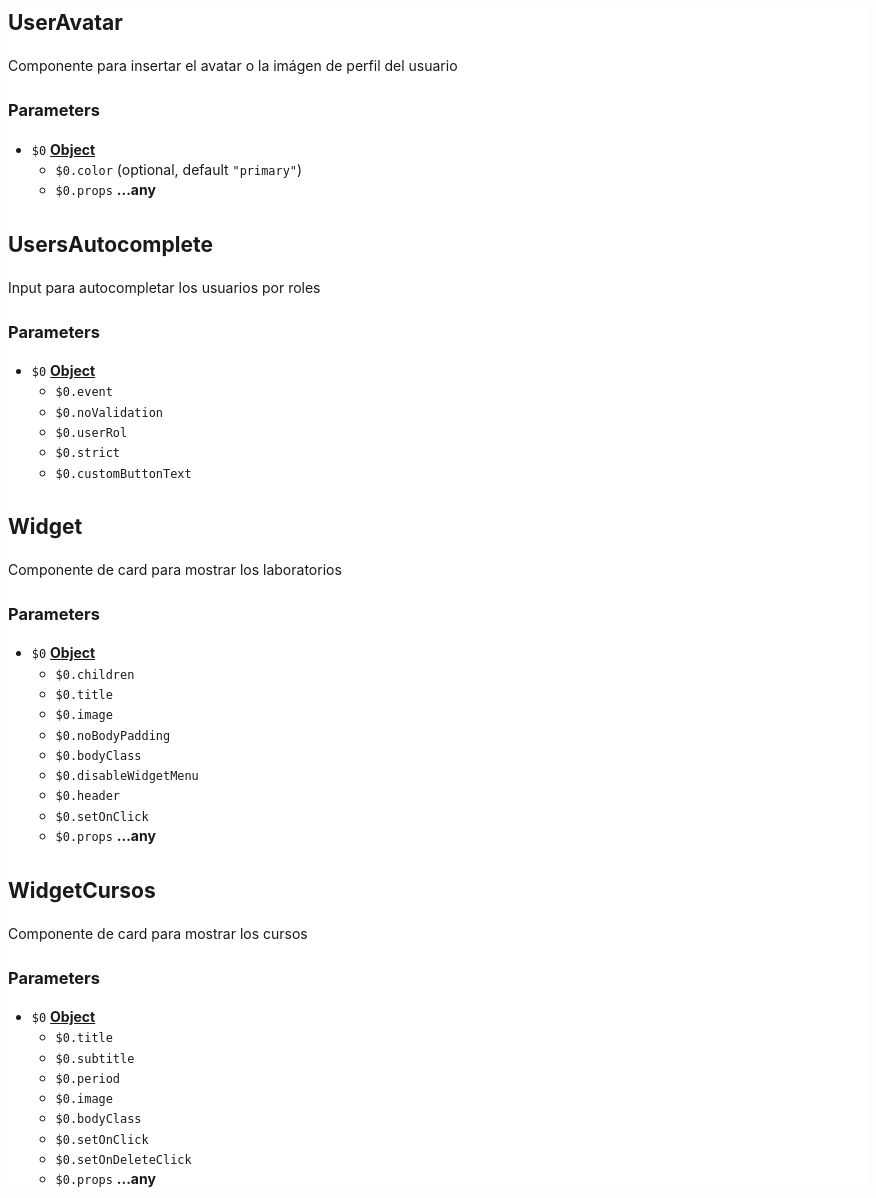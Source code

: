 ## UserAvatar

Componente para insertar el avatar o la imágen de perfil del usuario

### Parameters

-   `$0` **[Object][56]** 
    -   `$0.color`   (optional, default `"primary"`)
    -   `$0.props` **...any** 

## UsersAutocomplete

Input para autocompletar los usuarios por roles

### Parameters

-   `$0` **[Object][56]** 
    -   `$0.event`  
    -   `$0.noValidation`  
    -   `$0.userRol`  
    -   `$0.strict`  
    -   `$0.customButtonText`  

## Widget

Componente de card para mostrar los laboratorios

### Parameters

-   `$0` **[Object][56]** 
    -   `$0.children`  
    -   `$0.title`  
    -   `$0.image`  
    -   `$0.noBodyPadding`  
    -   `$0.bodyClass`  
    -   `$0.disableWidgetMenu`  
    -   `$0.header`  
    -   `$0.setOnClick`  
    -   `$0.props` **...any** 

## WidgetCursos

Componente de card para mostrar los cursos

### Parameters

-   `$0` **[Object][56]** 
    -   `$0.title`  
    -   `$0.subtitle`  
    -   `$0.period`  
    -   `$0.image`  
    -   `$0.bodyClass`  
    -   `$0.setOnClick`  
    -   `$0.setOnDeleteClick`  
    -   `$0.props` **...any** 


[1]: #app
[2]: #datatablecomponent
[3]: #parameters
[4]: #header
[5]: #parameters-1
[6]: #institucionesautocomplete
[7]: #parameters-2
[8]: #layout
[9]: #parameters-3
[10]: #showloading
[11]: #parameters-4
[12]: #loginmodal
[13]: #parameters-5
[14]: #notification
[15]: #parameters-6
[16]: #pagetitle
[17]: #peticionesmodals
[18]: #parameters-7
[19]: #sidebar
[20]: #parameters-8
[21]: #useravatar
[22]: #parameters-9
[23]: #usersautocomplete
[24]: #parameters-10
[25]: #widget
[26]: #parameters-11
[27]: #widgetcursos
[28]: #parameters-12
[29]: #admins
[30]: #agregarestudiantesacursos
[31]: #agregarlaboratoriosacurso
[32]: #cursos
[33]: #imagencurso
[34]: #parameters-13
[35]: #informacioncurso
[36]: #parameters-14
[37]: #vincularestudiantes
[38]: #parameters-15
[39]: #vincularlaboratorios
[40]: #parameters-16
[41]: #dashboard
[42]: #parameters-17
[43]: #dashboardalumnos
[44]: #parameters-18
[45]: #laboratoriolist
[46]: #parameters-19
[47]: #directores
[48]: #info
[49]: #parameters-20
[50]: #login
[51]: #parameters-21
[52]: #peticiones
[53]: #profesores
[54]: #profesoresdetallado
[55]: #profesoresdetalladopordirector
[56]: https://developer.mozilla.org/docs/Web/JavaScript/Reference/Global_Objects/Object